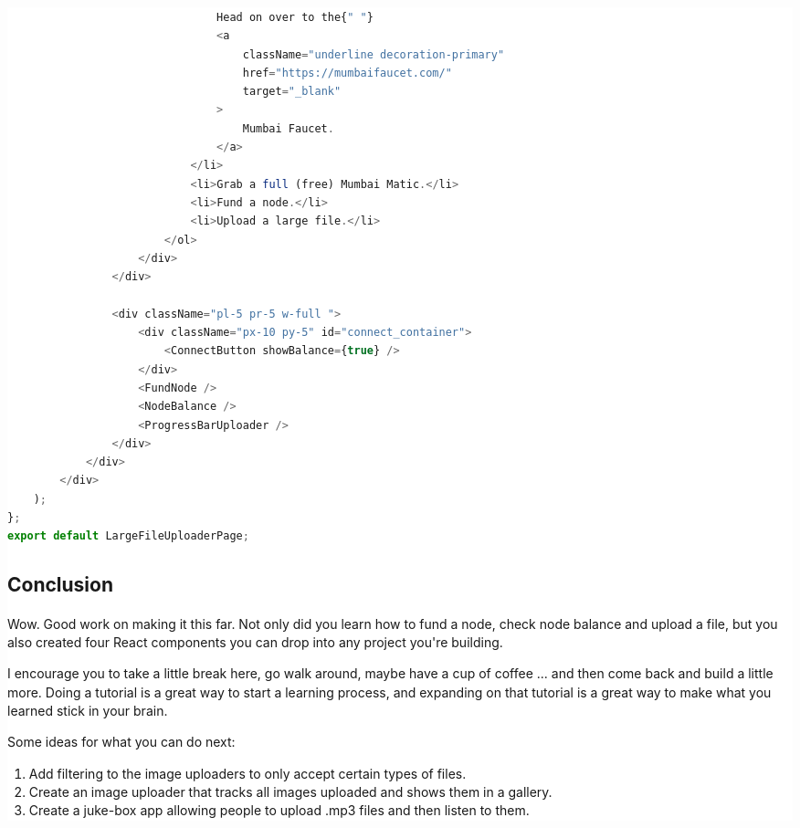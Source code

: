 ```js
								Head on over to the{" "}
								<a
									className="underline decoration-primary"
									href="https://mumbaifaucet.com/"
									target="_blank"
								>
									Mumbai Faucet.
								</a>
							</li>
							<li>Grab a full (free) Mumbai Matic.</li>
							<li>Fund a node.</li>
							<li>Upload a large file.</li>
						</ol>
					</div>
				</div>

				<div className="pl-5 pr-5 w-full ">
					<div className="px-10 py-5" id="connect_container">
						<ConnectButton showBalance={true} />
					</div>
					<FundNode />
					<NodeBalance />
					<ProgressBarUploader />
				</div>
			</div>
		</div>
	);
};
export default LargeFileUploaderPage;
```

## Conclusion

Wow. Good work on making it this far. Not only did you learn how to fund a node, check node balance and upload a file, but you also created four React components you can drop into any project you're building.

I encourage you to take a little break here, go walk around, maybe have a cup of coffee ... and then come back and build a little more. Doing a tutorial is a great way to start a learning process, and expanding on that tutorial is a great way to make what you learned stick in your brain.

Some ideas for what you can do next:

1. Add filtering to the image uploaders to only accept certain types of files.
2. Create an image uploader that tracks all images uploaded and shows them in a gallery.
3. Create a juke-box app allowing people to upload .mp3 files and then listen to them.
